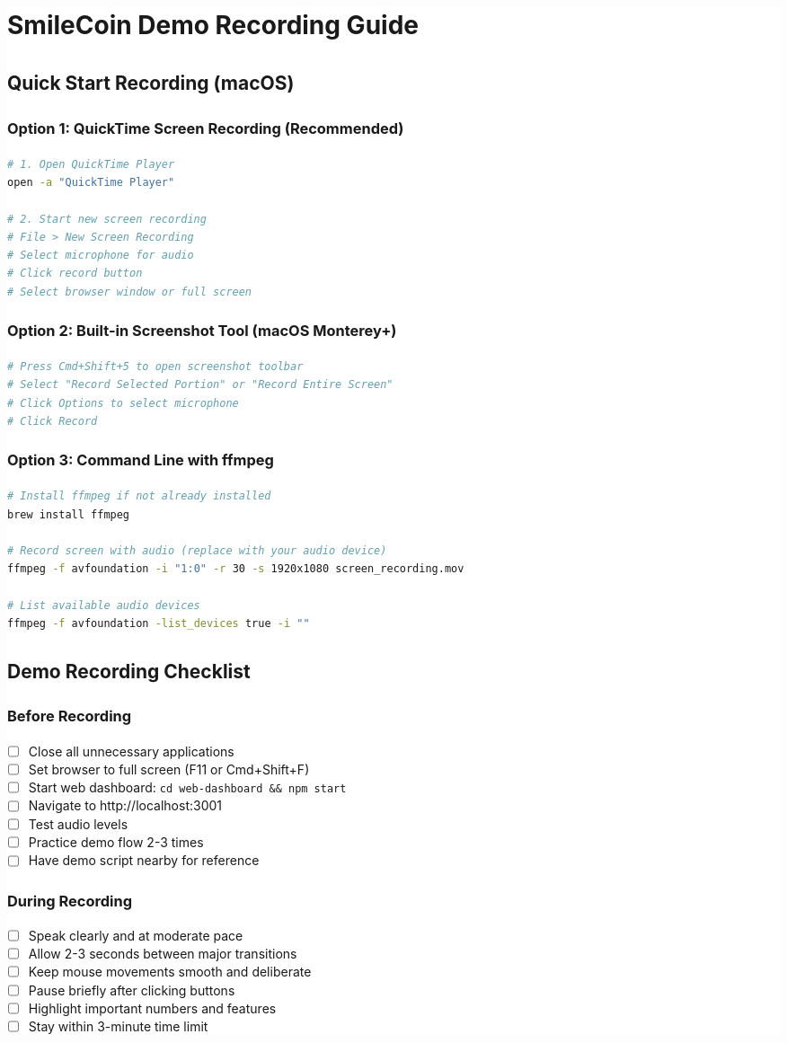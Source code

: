 # SmileCoin Demo Recording Guide

## Quick Start Recording (macOS)

### Option 1: QuickTime Screen Recording (Recommended)
```bash
# 1. Open QuickTime Player
open -a "QuickTime Player"

# 2. Start new screen recording
# File > New Screen Recording
# Select microphone for audio
# Click record button
# Select browser window or full screen
```

### Option 2: Built-in Screenshot Tool (macOS Monterey+)
```bash
# Press Cmd+Shift+5 to open screenshot toolbar
# Select "Record Selected Portion" or "Record Entire Screen"
# Click Options to select microphone
# Click Record
```

### Option 3: Command Line with ffmpeg
```bash
# Install ffmpeg if not already installed
brew install ffmpeg

# Record screen with audio (replace with your audio device)
ffmpeg -f avfoundation -i "1:0" -r 30 -s 1920x1080 screen_recording.mov

# List available audio devices
ffmpeg -f avfoundation -list_devices true -i ""
```

## Demo Recording Checklist

### Before Recording
- [ ] Close all unnecessary applications
- [ ] Set browser to full screen (F11 or Cmd+Shift+F)
- [ ] Start web dashboard: `cd web-dashboard && npm start`
- [ ] Navigate to http://localhost:3001
- [ ] Test audio levels
- [ ] Practice demo flow 2-3 times
- [ ] Have demo script nearby for reference

### During Recording
- [ ] Speak clearly and at moderate pace
- [ ] Allow 2-3 seconds between major transitions
- [ ] Keep mouse movements smooth and deliberate
- [ ] Pause briefly after clicking buttons
- [ ] Highlight important numbers and features
- [ ] Stay within 3-minute time limit
